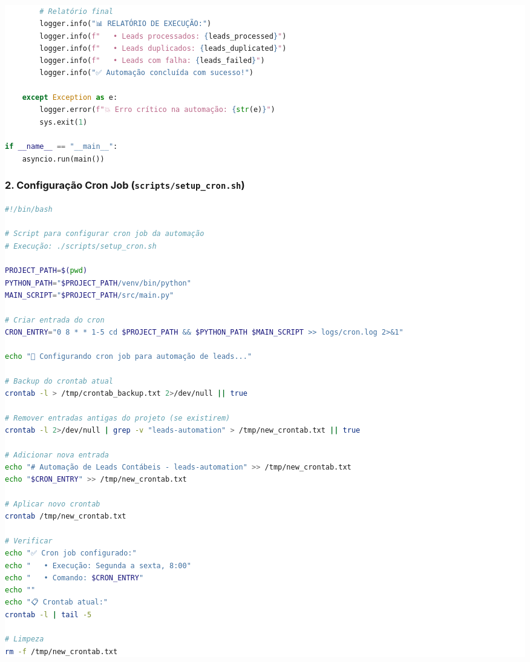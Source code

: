 ```python
        # Relatório final
        logger.info("📊 RELATÓRIO DE EXECUÇÃO:")
        logger.info(f"   • Leads processados: {leads_processed}")
        logger.info(f"   • Leads duplicados: {leads_duplicated}")
        logger.info(f"   • Leads com falha: {leads_failed}")
        logger.info("✅ Automação concluída com sucesso!")
        
    except Exception as e:
        logger.error(f"💥 Erro crítico na automação: {str(e)}")
        sys.exit(1)

if __name__ == "__main__":
    asyncio.run(main())
```

### 2. Configuração Cron Job (`scripts/setup_cron.sh`)

```bash
#!/bin/bash

# Script para configurar cron job da automação
# Execução: ./scripts/setup_cron.sh

PROJECT_PATH=$(pwd)
PYTHON_PATH="$PROJECT_PATH/venv/bin/python"
MAIN_SCRIPT="$PROJECT_PATH/src/main.py"

# Criar entrada do cron
CRON_ENTRY="0 8 * * 1-5 cd $PROJECT_PATH && $PYTHON_PATH $MAIN_SCRIPT >> logs/cron.log 2>&1"

echo "🔧 Configurando cron job para automação de leads..."

# Backup do crontab atual
crontab -l > /tmp/crontab_backup.txt 2>/dev/null || true

# Remover entradas antigas do projeto (se existirem)
crontab -l 2>/dev/null | grep -v "leads-automation" > /tmp/new_crontab.txt || true

# Adicionar nova entrada
echo "# Automação de Leads Contábeis - leads-automation" >> /tmp/new_crontab.txt
echo "$CRON_ENTRY" >> /tmp/new_crontab.txt

# Aplicar novo crontab
crontab /tmp/new_crontab.txt

# Verificar
echo "✅ Cron job configurado:"
echo "   • Execução: Segunda a sexta, 8:00"
echo "   • Comando: $CRON_ENTRY"
echo ""
echo "📋 Crontab atual:"
crontab -l | tail -5

# Limpeza
rm -f /tmp/new_crontab.txt
```
